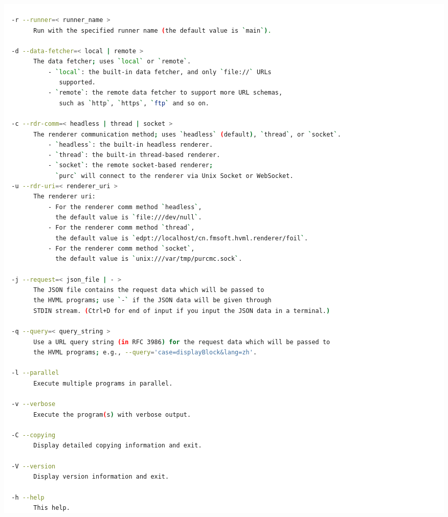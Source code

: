 ```bash

  -r --runner=< runner_name >
        Run with the specified runner name (the default value is `main`).

  -d --data-fetcher=< local | remote >
        The data fetcher; uses `local` or `remote`.
            - `local`: the built-in data fetcher, and only `file://` URLs
               supported.
            - `remote`: the remote data fetcher to support more URL schemas,
               such as `http`, `https`, `ftp` and so on.

  -c --rdr-comm=< headless | thread | socket >
        The renderer communication method; uses `headless` (default), `thread`, or `socket`.
            - `headless`: the built-in headless renderer.
            - `thread`: the built-in thread-based renderer.
            - `socket`: the remote socket-based renderer;
              `purc` will connect to the renderer via Unix Socket or WebSocket.
  -u --rdr-uri=< renderer_uri >
        The renderer uri:
            - For the renderer comm method `headless`,
              the default value is `file:///dev/null`.
            - For the renderer comm method `thread`,
              the default value is `edpt://localhost/cn.fmsoft.hvml.renderer/foil`.
            - For the renderer comm method `socket`,
              the default value is `unix:///var/tmp/purcmc.sock`.

  -j --request=< json_file | - >
        The JSON file contains the request data which will be passed to
        the HVML programs; use `-` if the JSON data will be given through
        STDIN stream. (Ctrl+D for end of input if you input the JSON data in a terminal.)

  -q --query=< query_string >
        Use a URL query string (in RFC 3986) for the request data which will be passed to
        the HVML programs; e.g., --query='case=displayBlock&lang=zh'.

  -l --parallel
        Execute multiple programs in parallel.

  -v --verbose
        Execute the program(s) with verbose output.

  -C --copying
        Display detailed copying information and exit.

  -V --version
        Display version information and exit.

  -h --help
        This help.
```
